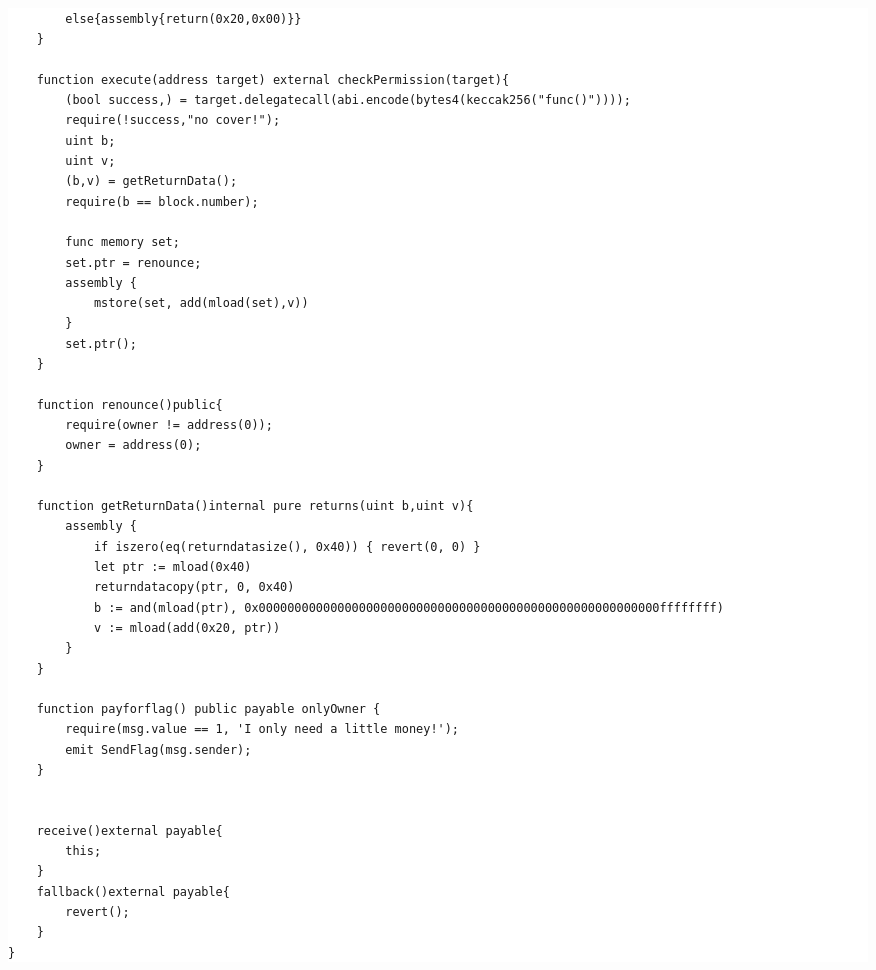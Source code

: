 ```solidity
        else{assembly{return(0x20,0x00)}}
    }

    function execute(address target) external checkPermission(target){
        (bool success,) = target.delegatecall(abi.encode(bytes4(keccak256("func()"))));
        require(!success,"no cover!");
        uint b;
        uint v;
        (b,v) = getReturnData();
        require(b == block.number);

        func memory set;
        set.ptr = renounce;
        assembly {
            mstore(set, add(mload(set),v))
        }
        set.ptr();
    }

    function renounce()public{
        require(owner != address(0));
        owner = address(0);
    }

    function getReturnData()internal pure returns(uint b,uint v){
        assembly {
            if iszero(eq(returndatasize(), 0x40)) { revert(0, 0) }
            let ptr := mload(0x40)
            returndatacopy(ptr, 0, 0x40)
            b := and(mload(ptr), 0x00000000000000000000000000000000000000000000000000000000ffffffff)
            v := mload(add(0x20, ptr))
        }
    }

    function payforflag() public payable onlyOwner {
        require(msg.value == 1, 'I only need a little money!');
        emit SendFlag(msg.sender);
    }


    receive()external payable{
        this;
    }
    fallback()external payable{
        revert();
    }
}

```
